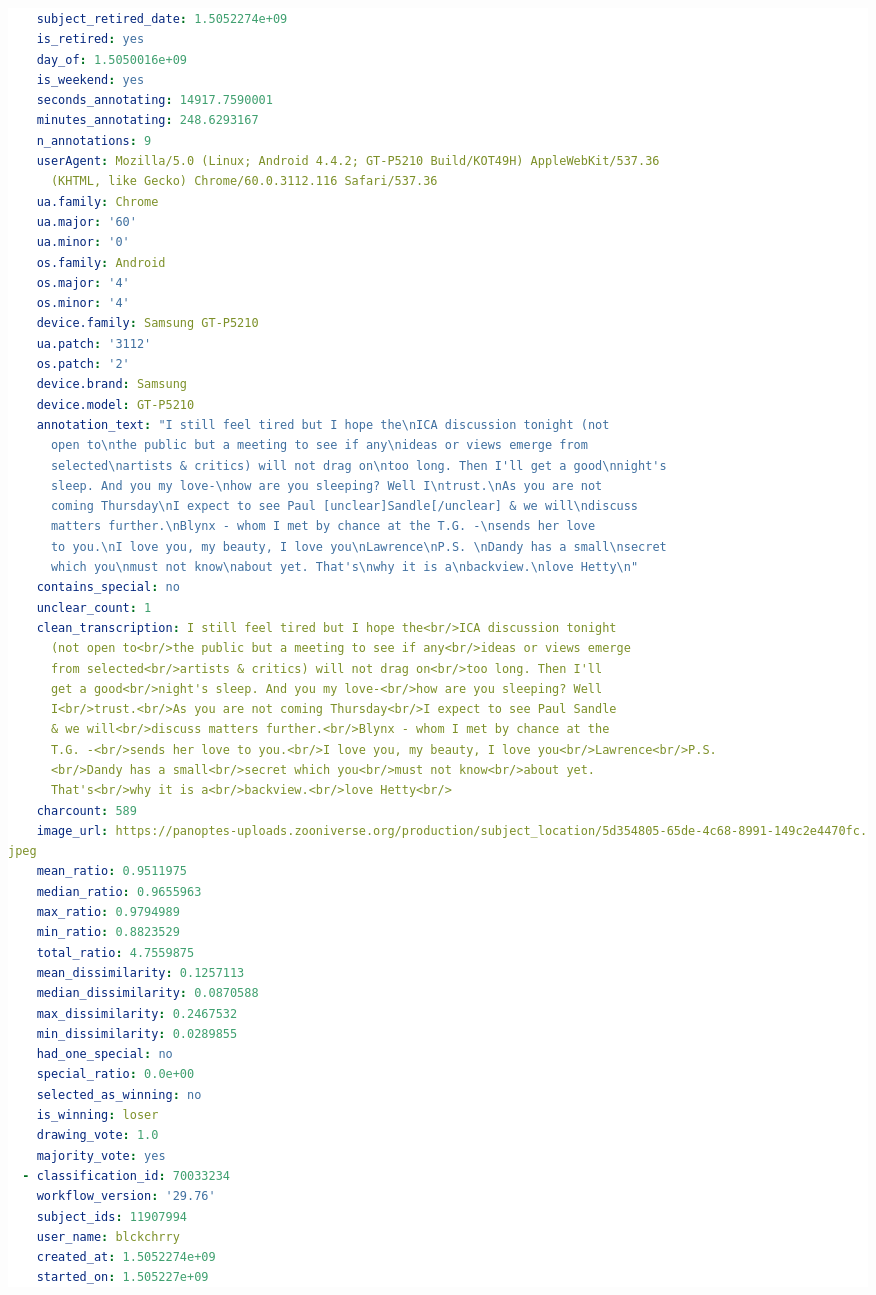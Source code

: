 ```yaml
    subject_retired_date: 1.5052274e+09
    is_retired: yes
    day_of: 1.5050016e+09
    is_weekend: yes
    seconds_annotating: 14917.7590001
    minutes_annotating: 248.6293167
    n_annotations: 9
    userAgent: Mozilla/5.0 (Linux; Android 4.4.2; GT-P5210 Build/KOT49H) AppleWebKit/537.36
      (KHTML, like Gecko) Chrome/60.0.3112.116 Safari/537.36
    ua.family: Chrome
    ua.major: '60'
    ua.minor: '0'
    os.family: Android
    os.major: '4'
    os.minor: '4'
    device.family: Samsung GT-P5210
    ua.patch: '3112'
    os.patch: '2'
    device.brand: Samsung
    device.model: GT-P5210
    annotation_text: "I still feel tired but I hope the\nICA discussion tonight (not
      open to\nthe public but a meeting to see if any\nideas or views emerge from
      selected\nartists & critics) will not drag on\ntoo long. Then I'll get a good\nnight's
      sleep. And you my love-\nhow are you sleeping? Well I\ntrust.\nAs you are not
      coming Thursday\nI expect to see Paul [unclear]Sandle[/unclear] & we will\ndiscuss
      matters further.\nBlynx - whom I met by chance at the T.G. -\nsends her love
      to you.\nI love you, my beauty, I love you\nLawrence\nP.S. \nDandy has a small\nsecret
      which you\nmust not know\nabout yet. That's\nwhy it is a\nbackview.\nlove Hetty\n"
    contains_special: no
    unclear_count: 1
    clean_transcription: I still feel tired but I hope the<br/>ICA discussion tonight
      (not open to<br/>the public but a meeting to see if any<br/>ideas or views emerge
      from selected<br/>artists & critics) will not drag on<br/>too long. Then I'll
      get a good<br/>night's sleep. And you my love-<br/>how are you sleeping? Well
      I<br/>trust.<br/>As you are not coming Thursday<br/>I expect to see Paul Sandle
      & we will<br/>discuss matters further.<br/>Blynx - whom I met by chance at the
      T.G. -<br/>sends her love to you.<br/>I love you, my beauty, I love you<br/>Lawrence<br/>P.S.
      <br/>Dandy has a small<br/>secret which you<br/>must not know<br/>about yet.
      That's<br/>why it is a<br/>backview.<br/>love Hetty<br/>
    charcount: 589
    image_url: https://panoptes-uploads.zooniverse.org/production/subject_location/5d354805-65de-4c68-8991-149c2e4470fc.jpeg
    mean_ratio: 0.9511975
    median_ratio: 0.9655963
    max_ratio: 0.9794989
    min_ratio: 0.8823529
    total_ratio: 4.7559875
    mean_dissimilarity: 0.1257113
    median_dissimilarity: 0.0870588
    max_dissimilarity: 0.2467532
    min_dissimilarity: 0.0289855
    had_one_special: no
    special_ratio: 0.0e+00
    selected_as_winning: no
    is_winning: loser
    drawing_vote: 1.0
    majority_vote: yes
  - classification_id: 70033234
    workflow_version: '29.76'
    subject_ids: 11907994
    user_name: blckchrry
    created_at: 1.5052274e+09
    started_on: 1.505227e+09
```